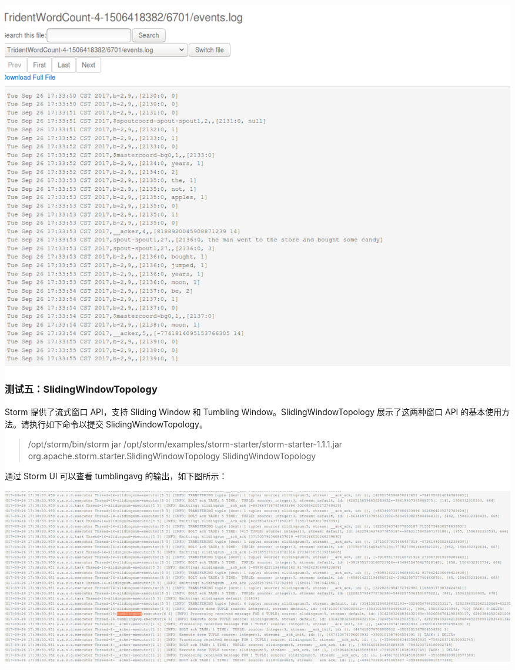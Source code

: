 ![TridentWordCount event](../../images/storm/eventlog.png)


### 测试五：SlidingWindowTopology

Storm 提供了流式窗口 API，支持 Sliding Window 和 Tumbling Window。SlidingWindowTopology 展示了这两种窗口 API 的基本使用方法。请执行如下命令以提交 SlidingWindowTopology。
>/opt/storm/bin/storm jar /opt/storm/examples/storm-starter/storm-starter-1.1.1.jar org.apache.storm.starter.SlidingWindowTopology SlidingWindowTopology

通过 Storm UI 可以查看 tumblingavg 的输出，如下图所示：

![SlidingWindowTopology](../../images/storm/tumblingavg.png)
